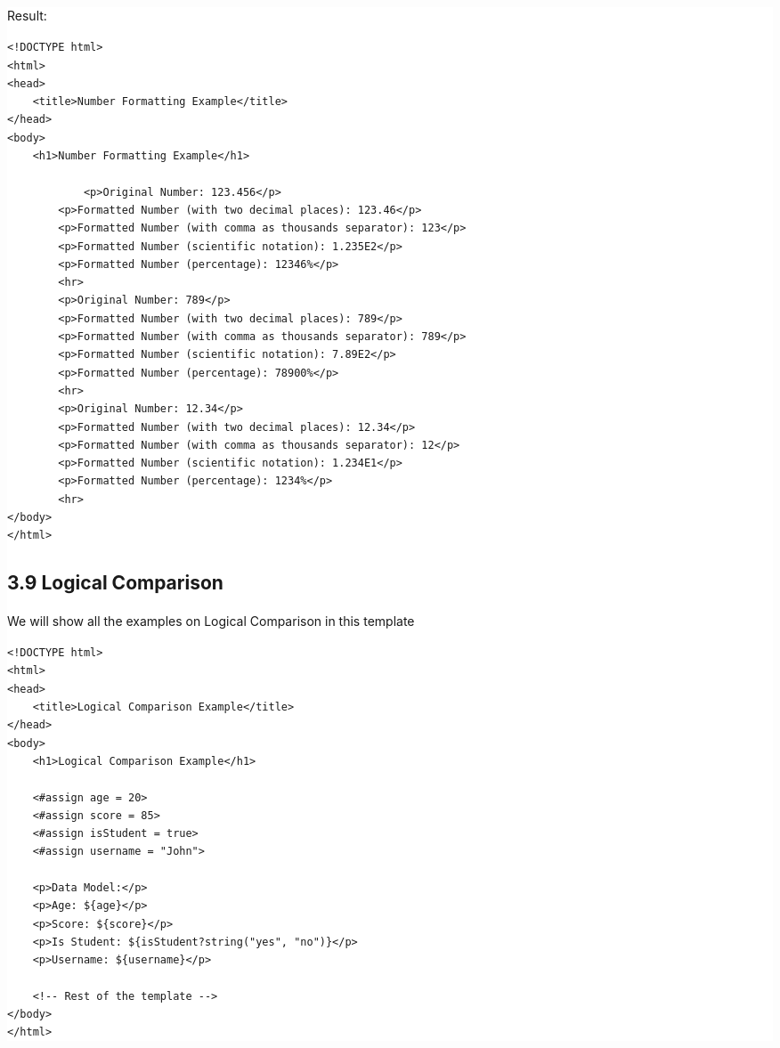 Result:
```
<!DOCTYPE html>
<html>
<head>
    <title>Number Formatting Example</title>
</head>
<body>
    <h1>Number Formatting Example</h1>
    
            <p>Original Number: 123.456</p>
        <p>Formatted Number (with two decimal places): 123.46</p>
        <p>Formatted Number (with comma as thousands separator): 123</p>
        <p>Formatted Number (scientific notation): 1.235E2</p>
        <p>Formatted Number (percentage): 12346%</p>
        <hr>
        <p>Original Number: 789</p>
        <p>Formatted Number (with two decimal places): 789</p>
        <p>Formatted Number (with comma as thousands separator): 789</p>
        <p>Formatted Number (scientific notation): 7.89E2</p>
        <p>Formatted Number (percentage): 78900%</p>
        <hr>
        <p>Original Number: 12.34</p>
        <p>Formatted Number (with two decimal places): 12.34</p>
        <p>Formatted Number (with comma as thousands separator): 12</p>
        <p>Formatted Number (scientific notation): 1.234E1</p>
        <p>Formatted Number (percentage): 1234%</p>
        <hr>
</body>
</html>

```

## 3.9 Logical Comparison 
We will show all the examples on Logical Comparison in this template
```
<!DOCTYPE html>
<html>
<head>
    <title>Logical Comparison Example</title>
</head>
<body>
    <h1>Logical Comparison Example</h1>
    
    <#assign age = 20>
    <#assign score = 85>
    <#assign isStudent = true>
    <#assign username = "John">
    
    <p>Data Model:</p>
    <p>Age: ${age}</p>
    <p>Score: ${score}</p>
    <p>Is Student: ${isStudent?string("yes", "no")}</p>
    <p>Username: ${username}</p>
    
    <!-- Rest of the template -->
</body>
</html>
```
